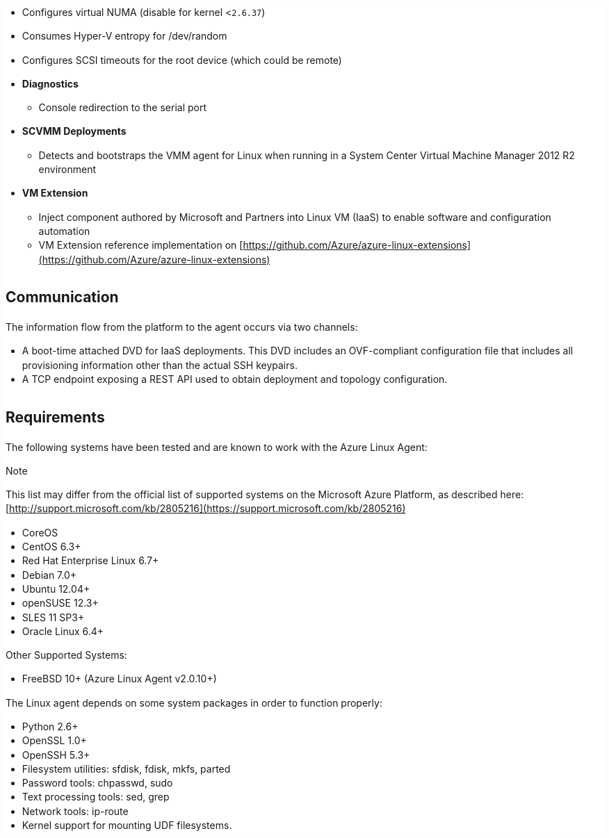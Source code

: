   * Configures virtual NUMA (disable for kernel <`2.6.37`)
  * Consumes Hyper-V entropy for /dev/random
  * Configures SCSI timeouts for the root device (which could be remote)
* **Diagnostics**
  
  * Console redirection to the serial port
* **SCVMM Deployments**
  
  * Detects and bootstraps the VMM agent for Linux when running in a System Center Virtual Machine Manager 2012 R2 environment
* **VM Extension**
  
  * Inject component authored by Microsoft and Partners into Linux VM (IaaS) to enable software and configuration automation
  * VM Extension reference implementation on [https://github.com/Azure/azure-linux-extensions](https://github.com/Azure/azure-linux-extensions)

## Communication
The information flow from the platform to the agent occurs via two channels:

* A boot-time attached DVD for IaaS deployments. This DVD includes an OVF-compliant configuration file that includes all provisioning information other than the actual SSH keypairs.
* A TCP endpoint exposing a REST API used to obtain deployment and topology configuration.

## Requirements
The following systems have been tested and are known to work with the Azure Linux Agent:

> [!NOTE]
> This list may differ from the official list of supported systems on the Microsoft Azure Platform, as described here:
> [http://support.microsoft.com/kb/2805216](https://support.microsoft.com/kb/2805216)
> 
> 

* CoreOS
* CentOS 6.3+
* Red Hat Enterprise Linux 6.7+
* Debian 7.0+
* Ubuntu 12.04+
* openSUSE 12.3+
* SLES 11 SP3+
* Oracle Linux 6.4+

Other Supported Systems:

* FreeBSD 10+ (Azure Linux Agent v2.0.10+)

The Linux agent depends on some system packages in order to function properly:

* Python 2.6+
* OpenSSL 1.0+
* OpenSSH 5.3+
* Filesystem utilities: sfdisk, fdisk, mkfs, parted
* Password tools: chpasswd, sudo
* Text processing tools: sed, grep
* Network tools: ip-route
* Kernel support for mounting UDF filesystems.
